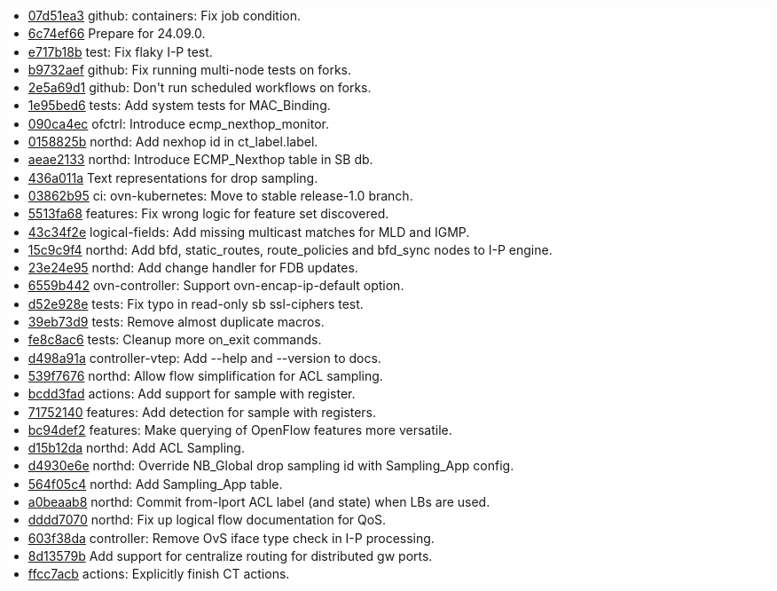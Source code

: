 - [07d51ea3](https://github.com/ovn-org/ovn/commit/07d51ea3cbf17f1fa354d5982d4026ac15c94d40) github: containers: Fix job condition.
- [6c74ef66](https://github.com/ovn-org/ovn/commit/6c74ef66a877010a7cc43da61bc90c123d2b8b9d) Prepare for 24.09.0.
- [e717b18b](https://github.com/ovn-org/ovn/commit/e717b18be75b0e78fdd9b2dd4bacc1a9b3b89c36) test: Fix flaky I-P test.
- [b9732aef](https://github.com/ovn-org/ovn/commit/b9732aef4db707377e407c0accdda176f72e624b) github: Fix running multi-node tests on forks.
- [2e5a69d1](https://github.com/ovn-org/ovn/commit/2e5a69d128495ee01bcc35966a68ce2f78616d4c) github: Don't run scheduled workflows on forks.
- [1e95bed6](https://github.com/ovn-org/ovn/commit/1e95bed6e76ee372d47ab71f6b80fc65e734f4b2) tests: Add system tests for MAC_Binding.
- [090ca4ec](https://github.com/ovn-org/ovn/commit/090ca4ecaa9200850ae37c1c126a6ff85651d3f0) ofctrl: Introduce ecmp_nexthop_monitor.
- [0158825b](https://github.com/ovn-org/ovn/commit/0158825b2ad575456a0f94775646250099f92463) northd: Add nexhop id in ct_label.label.
- [aeae2133](https://github.com/ovn-org/ovn/commit/aeae21335a8bccbb9fe7746fcf4ed2d2a0e1c7a4) northd: Introduce ECMP_Nexthop table in SB db.
- [436a011a](https://github.com/ovn-org/ovn/commit/436a011a564f366876724d9a577ba9c06c610354) Text representations for drop sampling.
- [03862b95](https://github.com/ovn-org/ovn/commit/03862b95b7d041c7def7aa4c92ec024c92591c59) ci: ovn-kubernetes: Move to stable release-1.0 branch.
- [5513fa68](https://github.com/ovn-org/ovn/commit/5513fa685b621b316a20ced99c6226152b0e80b4) features: Fix wrong logic for feature set discovered.
- [43c34f2e](https://github.com/ovn-org/ovn/commit/43c34f2e6676af87e3ca80c5a16d56c73e685963) logical-fields: Add missing multicast matches for MLD and IGMP.
- [15c9c9f4](https://github.com/ovn-org/ovn/commit/15c9c9f42ad8800f6c3a62e7d9a80d797a327cbc) northd: Add bfd, static_routes, route_policies and bfd_sync nodes to I-P engine.
- [23e24e95](https://github.com/ovn-org/ovn/commit/23e24e95d31541077d149244e3b1f38caa7f0887) northd: Add change handler for FDB updates.
- [6559b442](https://github.com/ovn-org/ovn/commit/6559b442ed67e6d768a89a018bcf341a3ae79615) ovn-controller: Support ovn-encap-ip-default option.
- [d52e928e](https://github.com/ovn-org/ovn/commit/d52e928ef375d916af43fd122997065da327220f) tests: Fix typo in read-only sb ssl-ciphers test.
- [39eb73d9](https://github.com/ovn-org/ovn/commit/39eb73d92a21825c1ec506a44993b4f009db89ac) tests: Remove almost duplicate macros.
- [fe8c8ac6](https://github.com/ovn-org/ovn/commit/fe8c8ac6fcd95947be9057d83b11696485e86948) tests: Cleanup more on_exit commands.
- [d498a91a](https://github.com/ovn-org/ovn/commit/d498a91afc15290b7a45cf2f369ea90cf478aa81) controller-vtep: Add --help and --version to docs.
- [539f7676](https://github.com/ovn-org/ovn/commit/539f7676bb67eb8f6107f956bb7d6f44fe6f183c) northd: Allow flow simplification for ACL sampling.
- [bcdd3fad](https://github.com/ovn-org/ovn/commit/bcdd3fade828a87d2a455cb1c5e437259c48db2d) actions: Add support for sample with register.
- [71752140](https://github.com/ovn-org/ovn/commit/71752140ec241eb20594174d13d43e01a642ea63) features: Add detection for sample with registers.
- [bc94def2](https://github.com/ovn-org/ovn/commit/bc94def2dacfb93d0605ca699911e9df2fed7c81) features: Make querying of OpenFlow features more versatile.
- [d15b12da](https://github.com/ovn-org/ovn/commit/d15b12da6fe6840555bf0e527764775eba76156b) northd: Add ACL Sampling.
- [d4930e6e](https://github.com/ovn-org/ovn/commit/d4930e6e0b881cd7d66e95dee4262242eea06da1) northd: Override NB_Global drop sampling id with Sampling_App config.
- [564f05c4](https://github.com/ovn-org/ovn/commit/564f05c44c6266883b29057a966f00bad5db943e) northd: Add Sampling_App table.
- [a0beaab8](https://github.com/ovn-org/ovn/commit/a0beaab8c2b869663ae2b424fa9b2b52e2598483) northd: Commit from-lport ACL label (and state) when LBs are used.
- [dddd7070](https://github.com/ovn-org/ovn/commit/dddd7070a3a662f043ec0d117d36651b57ddfbb5) northd: Fix up logical flow documentation for QoS.
- [603f38da](https://github.com/ovn-org/ovn/commit/603f38da062bbbe5a6dca36ab43f913fc72cbf9b) controller: Remove OvS iface type check in I-P processing.
- [8d13579b](https://github.com/ovn-org/ovn/commit/8d13579bf5b390c1dcf1e737f918e05407f8692c) Add support for centralize routing for distributed gw ports.
- [ffcc7acb](https://github.com/ovn-org/ovn/commit/ffcc7acb64a5a76efe7810021bf033f6775b5097) actions: Explicitly finish CT actions.